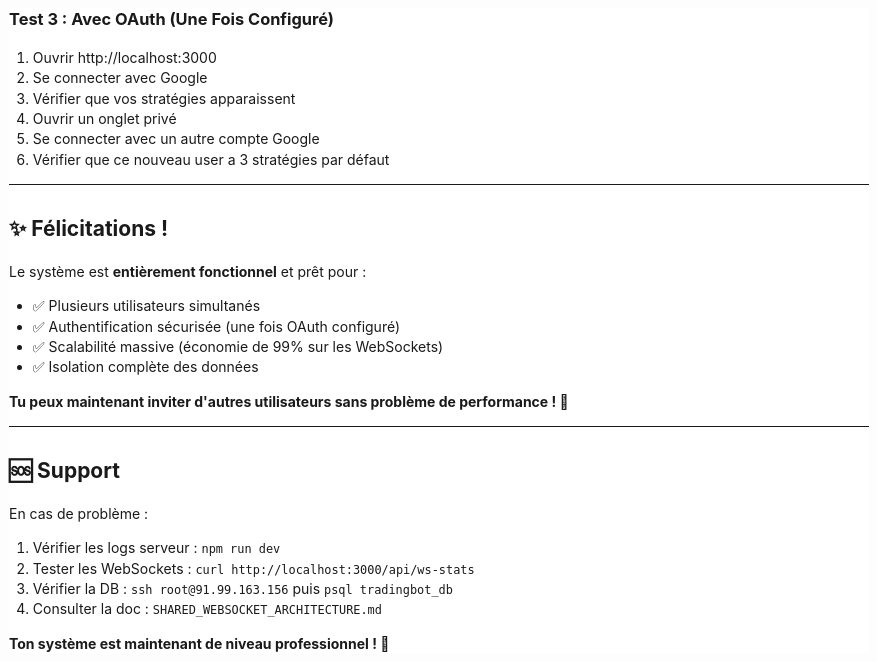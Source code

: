 ### **Test 3 : Avec OAuth (Une Fois Configuré)**
1. Ouvrir http://localhost:3000
2. Se connecter avec Google
3. Vérifier que vos stratégies apparaissent
4. Ouvrir un onglet privé
5. Se connecter avec un autre compte Google
6. Vérifier que ce nouveau user a 3 stratégies par défaut

---

## ✨ Félicitations !

Le système est **entièrement fonctionnel** et prêt pour :
- ✅ Plusieurs utilisateurs simultanés
- ✅ Authentification sécurisée (une fois OAuth configuré)
- ✅ Scalabilité massive (économie de 99% sur les WebSockets)
- ✅ Isolation complète des données

**Tu peux maintenant inviter d'autres utilisateurs sans problème de performance ! 🚀**

---

## 🆘 Support

En cas de problème :
1. Vérifier les logs serveur : `npm run dev`
2. Tester les WebSockets : `curl http://localhost:3000/api/ws-stats`
3. Vérifier la DB : `ssh root@91.99.163.156` puis `psql tradingbot_db`
4. Consulter la doc : `SHARED_WEBSOCKET_ARCHITECTURE.md`

**Ton système est maintenant de niveau professionnel ! 🎉**

